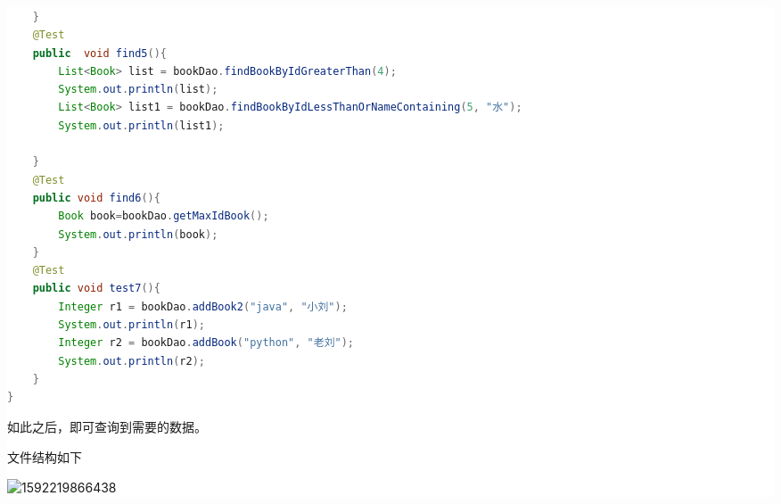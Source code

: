 ```java
    }
    @Test
    public  void find5(){
        List<Book> list = bookDao.findBookByIdGreaterThan(4);
        System.out.println(list);
        List<Book> list1 = bookDao.findBookByIdLessThanOrNameContaining(5, "水");
        System.out.println(list1);

    }
    @Test
    public void find6(){
        Book book=bookDao.getMaxIdBook();
        System.out.println(book);
    }
    @Test
    public void test7(){
        Integer r1 = bookDao.addBook2("java", "小刘");
        System.out.println(r1);
        Integer r2 = bookDao.addBook("python", "老刘");
        System.out.println(r2);
    }
}

```

如此之后，即可查询到需要的数据。

文件结构如下

![1592219866438](C:\Users\MI\AppData\Roaming\Typora\typora-user-images\1592219866438.png)

